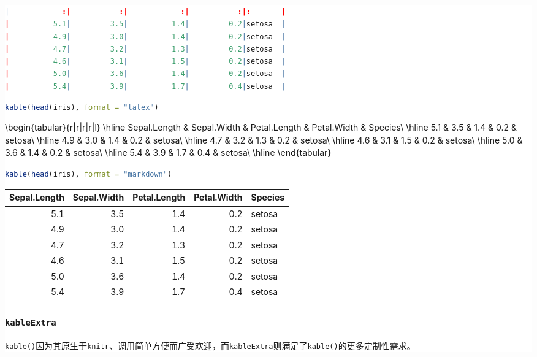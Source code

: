 ```r
|------------:|-----------:|------------:|-----------:|:-------|
|          5.1|         3.5|          1.4|         0.2|setosa  |
|          4.9|         3.0|          1.4|         0.2|setosa  |
|          4.7|         3.2|          1.3|         0.2|setosa  |
|          4.6|         3.1|          1.5|         0.2|setosa  |
|          5.0|         3.6|          1.4|         0.2|setosa  |
|          5.4|         3.9|          1.7|         0.4|setosa  |
```

```r
kable(head(iris), format = "latex")
```


\begin{tabular}{r|r|r|r|l}
\hline
Sepal.Length & Sepal.Width & Petal.Length & Petal.Width & Species\\
\hline
5.1 & 3.5 & 1.4 & 0.2 & setosa\\
\hline
4.9 & 3.0 & 1.4 & 0.2 & setosa\\
\hline
4.7 & 3.2 & 1.3 & 0.2 & setosa\\
\hline
4.6 & 3.1 & 1.5 & 0.2 & setosa\\
\hline
5.0 & 3.6 & 1.4 & 0.2 & setosa\\
\hline
5.4 & 3.9 & 1.7 & 0.4 & setosa\\
\hline
\end{tabular}

```r
kable(head(iris), format = "markdown")
```



| Sepal.Length| Sepal.Width| Petal.Length| Petal.Width|Species |
|------------:|-----------:|------------:|-----------:|:-------|
|          5.1|         3.5|          1.4|         0.2|setosa  |
|          4.9|         3.0|          1.4|         0.2|setosa  |
|          4.7|         3.2|          1.3|         0.2|setosa  |
|          4.6|         3.1|          1.5|         0.2|setosa  |
|          5.0|         3.6|          1.4|         0.2|setosa  |
|          5.4|         3.9|          1.7|         0.4|setosa  |

### `kableExtra`
`kable()`因为其原生于`knitr`、调用简单方便而广受欢迎，而`kableExtra`则满足了`kable()`的更多定制性需求。
